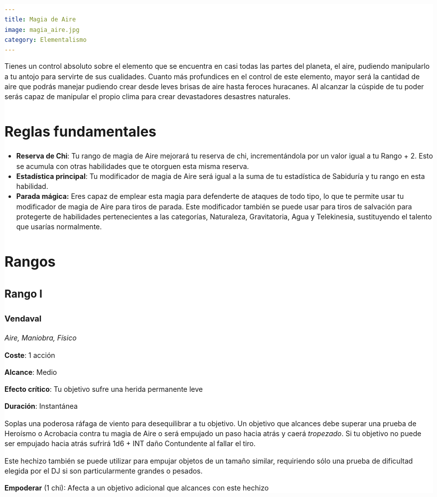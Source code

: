 ```yaml
---
title: Magia de Aire
image: magia_aire.jpg
category: Elementalismo
---
```

Tienes un control absoluto sobre el elemento que se encuentra en casi todas las partes del planeta, el aire, pudiendo manipularlo a tu antojo para servirte de sus cualidades. Cuanto más profundices en el control de este elemento, mayor será la cantidad de aire que podrás manejar pudiendo crear desde leves brisas de aire hasta feroces huracanes. Al alcanzar la cúspide de tu poder serás capaz de manipular el propio clima para crear devastadores desastres naturales.

# Reglas fundamentales

- **Reserva de Chi**: Tu rango de magia de Aire mejorará tu reserva de chi, incrementándola por un valor igual a tu Rango + 2. Esto se acumula con otras habilidades que te otorguen esta misma reserva. 
- **Estadística principal**: Tu modificador de magia de Aire será igual a la suma de tu estadística de Sabiduría y tu rango en esta habilidad.
- **Parada mágica:** Eres capaz de emplear esta magia para defenderte de ataques de todo tipo, lo que te permite usar tu modificador de magia de Aire para tiros de parada. Este modificador también se puede usar para tiros de salvación para protegerte de habilidades pertenecientes a las categorías, Naturaleza, Gravitatoria, Agua y Telekinesia, sustituyendo el talento que usarías normalmente.



# Rangos

## Rango I 

### Vendaval

*Aire, Maniobra, Físico* 

**Coste**: 1 acción

**Alcance**: Medio 

**Efecto crítico**: Tu objetivo sufre una herida permanente leve

**Duración**: Instantánea 

Soplas una poderosa ráfaga de viento para desequilibrar a tu objetivo. Un objetivo que alcances debe superar una prueba de Heroísmo o Acrobacia contra tu magia de Aire o será empujado un paso hacia atrás y caerá *tropezado*. Si tu objetivo no puede ser empujado hacia atrás sufrirá 1d6 + INT daño Contundente al fallar el tiro.

Este hechizo también se puede utilizar para empujar objetos de un tamaño similar, requiriendo sólo una prueba de dificultad elegida por el DJ si son particularmente grandes o pesados. 

**Empoderar** (1 chi): Afecta a un objetivo adicional que alcances con este hechizo
